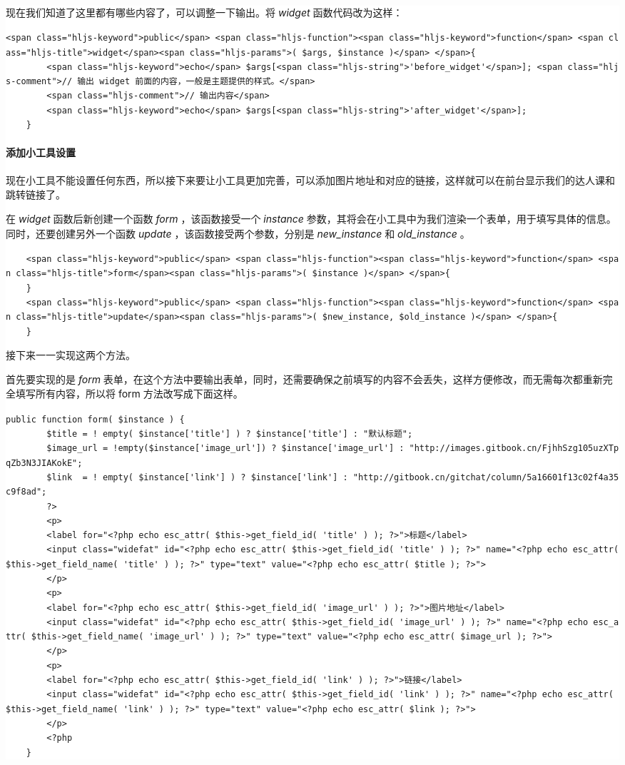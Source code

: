 现在我们知道了这里都有哪些内容了，可以调整一下输出。将 *widget*  函数代码改为这样：

```
<span class="hljs-keyword">public</span> <span class="hljs-function"><span class="hljs-keyword">function</span> <span class="hljs-title">widget</span><span class="hljs-params">( $args, $instance )</span> </span>{
        <span class="hljs-keyword">echo</span> $args[<span class="hljs-string">'before_widget'</span>]; <span class="hljs-comment">// 输出 widget 前面的内容，一般是主题提供的样式。</span>
        <span class="hljs-comment">// 输出内容</span>
        <span class="hljs-keyword">echo</span> $args[<span class="hljs-string">'after_widget'</span>];
    }

```

#### 添加小工具设置

现在小工具不能设置任何东西，所以接下来要让小工具更加完善，可以添加图片地址和对应的链接，这样就可以在前台显示我们的达人课和跳转链接了。

在 *widget*  函数后新创建一个函数 *form*  ，该函数接受一个 *instance*  参数，其将会在小工具中为我们渲染一个表单，用于填写具体的信息。同时，还要创建另外一个函数 *update* ，该函数接受两个参数，分别是 *new\_instance*  和 *old\_instance* 。

```
    <span class="hljs-keyword">public</span> <span class="hljs-function"><span class="hljs-keyword">function</span> <span class="hljs-title">form</span><span class="hljs-params">( $instance )</span> </span>{     
    }
    <span class="hljs-keyword">public</span> <span class="hljs-function"><span class="hljs-keyword">function</span> <span class="hljs-title">update</span><span class="hljs-params">( $new_instance, $old_instance )</span> </span>{
    }

```

接下来一一实现这两个方法。

首先要实现的是 *form*  表单，在这个方法中要输出表单，同时，还需要确保之前填写的内容不会丢失，这样方便修改，而无需每次都重新完全填写所有内容，所以将 form 方法改写成下面这样。

```
public function form( $instance ) {
        $title = ! empty( $instance['title'] ) ? $instance['title'] : "默认标题";
        $image_url = !empty($instance['image_url']) ? $instance['image_url'] : "http://images.gitbook.cn/FjhhSzg105uzXTpqZb3N3JIAKokE";
        $link  = ! empty( $instance['link'] ) ? $instance['link'] : "http://gitbook.cn/gitchat/column/5a16601f13c02f4a35c9f8ad";
        ?>
        <p>
        <label for="<?php echo esc_attr( $this->get_field_id( 'title' ) ); ?>">标题</label> 
        <input class="widefat" id="<?php echo esc_attr( $this->get_field_id( 'title' ) ); ?>" name="<?php echo esc_attr( $this->get_field_name( 'title' ) ); ?>" type="text" value="<?php echo esc_attr( $title ); ?>">
        </p>
        <p>
        <label for="<?php echo esc_attr( $this->get_field_id( 'image_url' ) ); ?>">图片地址</label> 
        <input class="widefat" id="<?php echo esc_attr( $this->get_field_id( 'image_url' ) ); ?>" name="<?php echo esc_attr( $this->get_field_name( 'image_url' ) ); ?>" type="text" value="<?php echo esc_attr( $image_url ); ?>">
        </p>
        <p>
        <label for="<?php echo esc_attr( $this->get_field_id( 'link' ) ); ?>">链接</label> 
        <input class="widefat" id="<?php echo esc_attr( $this->get_field_id( 'link' ) ); ?>" name="<?php echo esc_attr( $this->get_field_name( 'link' ) ); ?>" type="text" value="<?php echo esc_attr( $link ); ?>">
        </p>
        <?php 
    }

```